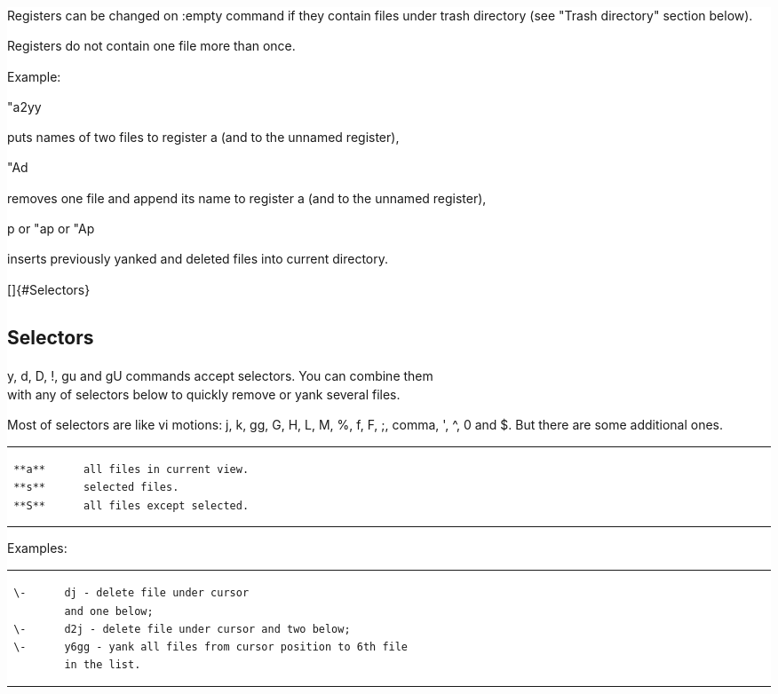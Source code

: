 Registers can
be changed on :empty command if they contain files under
trash directory (see \"Trash directory\" section
below).

Registers do
not contain one file more than once.

Example:

\"a2yy

puts names of
two files to register a (and to the unnamed register),

\"Ad

removes one
file and append its name to register a (and to the unnamed
register),

p or \"ap
or \"Ap

inserts
previously yanked and deleted files into current
directory.

[]{#Selectors}

## Selectors

y, d, D, !, gu
and gU commands accept selectors. You can combine them\
with any of selectors below to quickly remove or yank
several files.

Most of
selectors are like vi motions: j, k, gg, G, H, L, M, %, f,
F, ;, comma, \', \^, 0 and \$. But there are some additional
ones.

  -- ------- -- ---------------------------- --
     **a**      all files in current view.   
     **s**      selected files.              
     **S**      all files except selected.   
  -- ------- -- ---------------------------- --

Examples:

  -- ---- -- --------------------------------------------------------
     \-      dj - delete file under cursor
             and one below;
     \-      d2j - delete file under cursor and two below;
     \-      y6gg - yank all files from cursor position to 6th file
             in the list.
  -- ---- -- --------------------------------------------------------
